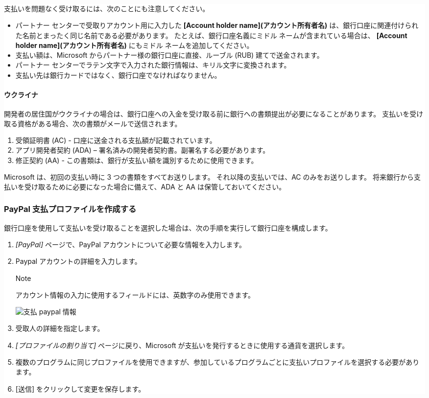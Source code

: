 支払いを問題なく受け取るには、次のことにも注意してください。

- パートナー センターで受取りアカウント用に入力した **[Account holder name]\(アカウント所有者名\)** は、銀行口座に関連付けられた名前とまったく同じ名前である必要があります。 たとえば、銀行口座名義にミドル ネームが含まれている場合は、 **[Account holder name]\(アカウント所有者名\)** にもミドル ネームを追加してください。
- 支払い額は、Microsoft からパートナー様の銀行口座に直接、ルーブル (RUB) 建てで送金されます。
- パートナー センターでラテン文字で入力された銀行情報は、キリル文字に変換されます。
- 支払い先は銀行カードではなく、銀行口座でなければなりません。

#### <a name="ukraine"></a>ウクライナ

開発者の居住国がウクライナの場合は、銀行口座への入金を受け取る前に銀行への書類提出が必要になることがあります。 支払いを受け取る資格がある場合、次の書類がメールで送信されます。

1. 受領証明書 (AC) - 口座に送金される支払額が記載されています。
2. アプリ開発者契約 (ADA) – 署名済みの開発者契約書。副署名する必要があります。
3. 修正契約 (AA) - この書類は、銀行が支払い額を識別するために使用できます。

Microsoft は、初回の支払い時に 3 つの書類をすべてお送りします。 それ以降の支払いでは、AC のみをお送りします。 将来銀行から支払いを受け取るために必要になった場合に備えて、ADA と AA は保管しておいてください。

### <a name="create-a-paypal-payment-profile"></a>PayPal 支払プロファイルを作成する

銀行口座を使用して支払いを受け取ることを選択した場合は、次の手順を実行して銀行口座を構成します。

1. *[PayPal]* ページで、PayPal アカウントについて必要な情報を入力します。
2. Paypal アカウントの詳細を入力します。

    > [!NOTE]
    > アカウント情報の入力に使用するフィールドには、英数字のみ使用できます。

    ![支払 paypal 情報](images/payout-paypal-info.png)

3. 受取人の詳細を指定します。
4. *[プロファイルの割り当て]* ページに戻り、Microsoft が支払いを発行するときに使用する通貨を選択します。
5. 複数のプログラムに同じプロファイルを使用できますが、参加しているプログラムごとに支払いプロファイルを選択する必要があります。
6. [送信] をクリックして変更を保存します。